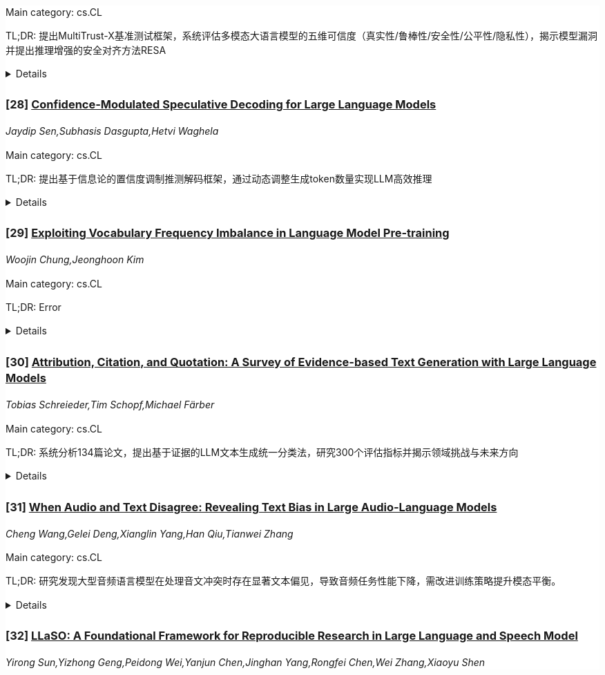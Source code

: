 Main category: cs.CL

TL;DR: 提出MultiTrust-X基准测试框架，系统评估多模态大语言模型的五维可信度（真实性/鲁棒性/安全性/公平性/隐私性），揭示模型漏洞并提出推理增强的安全对齐方法RESA


<details><summary>Details</summary></details>


### [28] [Confidence-Modulated Speculative Decoding for Large Language Models](https://arxiv.org/abs/2508.15371)
*Jaydip Sen,Subhasis Dasgupta,Hetvi Waghela*

Main category: cs.CL

TL;DR: 提出基于信息论的置信度调制推测解码框架，通过动态调整生成token数量实现LLM高效推理


<details><summary>Details</summary></details>


### [29] [Exploiting Vocabulary Frequency Imbalance in Language Model Pre-training](https://arxiv.org/abs/2508.15390)
*Woojin Chung,Jeonghoon Kim*

Main category: cs.CL

TL;DR: Error


<details><summary>Details</summary></details>


### [30] [Attribution, Citation, and Quotation: A Survey of Evidence-based Text Generation with Large Language Models](https://arxiv.org/abs/2508.15396)
*Tobias Schreieder,Tim Schopf,Michael Färber*

Main category: cs.CL

TL;DR: 系统分析134篇论文，提出基于证据的LLM文本生成统一分类法，研究300个评估指标并揭示领域挑战与未来方向


<details><summary>Details</summary></details>


### [31] [When Audio and Text Disagree: Revealing Text Bias in Large Audio-Language Models](https://arxiv.org/abs/2508.15407)
*Cheng Wang,Gelei Deng,Xianglin Yang,Han Qiu,Tianwei Zhang*

Main category: cs.CL

TL;DR: 研究发现大型音频语言模型在处理音文冲突时存在显著文本偏见，导致音频任务性能下降，需改进训练策略提升模态平衡。


<details><summary>Details</summary></details>


### [32] [LLaSO: A Foundational Framework for Reproducible Research in Large Language and Speech Model](https://arxiv.org/abs/2508.15418)
*Yirong Sun,Yizhong Geng,Peidong Wei,Yanjun Chen,Jinghan Yang,Rongfei Chen,Wei Zhang,Xiaoyu Shen*
